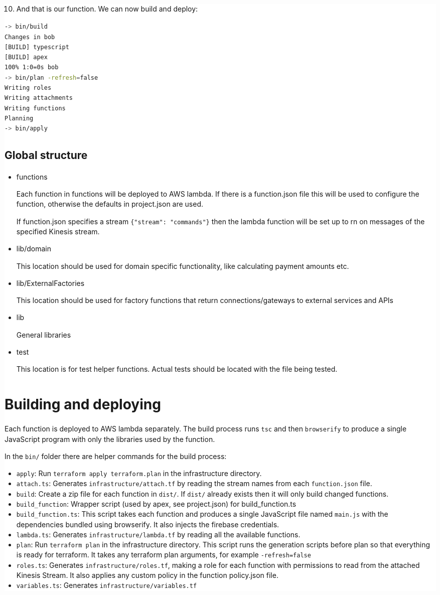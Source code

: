 10. And that is our function. We can now build and deploy:

```bash
-> bin/build
Changes in bob
[BUILD] typescript
[BUILD] apex
100% 1:0=0s bob
-> bin/plan -refresh=false
Writing roles
Writing attachments
Writing functions
Planning
-> bin/apply
```

## Global structure

* functions

    Each function in functions will be deployed to AWS lambda. If there is a function.json file this will be used to configure the function, otherwise the defaults in project.json are used.
    
    If function.json specifies a stream `{"stream": "commands"}` then the lambda function will be set up to rn on messages of the specified Kinesis stream.
    
* lib/domain

    This location should be used for domain specific functionality, like calculating payment amounts etc.
    
* lib/ExternalFactories

    This location should be used for factory functions that return connections/gateways to external services and APIs
    
* lib

    General libraries
    
* test

    This location is for test helper functions. Actual tests should be located with the file being tested.
    
# Building and deploying

Each function is deployed to AWS lambda separately. The build process runs `tsc` and then `browserify` to produce a single JavaScript program with only the libraries used by the function.

In the `bin/` folder there are helper commands for the build process:

* `apply`: Run `terraform apply terraform.plan` in the infrastructure directory.
* `attach.ts`: Generates `infrastructure/attach.tf` by reading the stream names from each `function.json` file.
* `build`: Create a zip file for each function in `dist/`. If `dist/` already exists then it will only build changed functions.
* `build_function`: Wrapper script (used by apex, see project.json) for build_function.ts
* `build_function.ts`: This script takes each function and produces a single JavaScript file named `main.js` with the dependencies bundled using browserify. It also injects the firebase credentials.
* `lambda.ts`: Generates `infrastructure/lambda.tf` by reading all the available functions.
* `plan`: Run `terraform plan` in the infrastructure directory. This script runs the generation scripts before plan so that everything is ready for terraform. It takes any terraform plan arguments, for example `-refresh=false`
* `roles.ts`: Generates `infrastructure/roles.tf`, making a role for each function with permissions to read from the attached Kinesis Stream. It also applies any custom policy in the function policy.json file.
* `variables.ts`: Generates `infrastructure/variables.tf`
